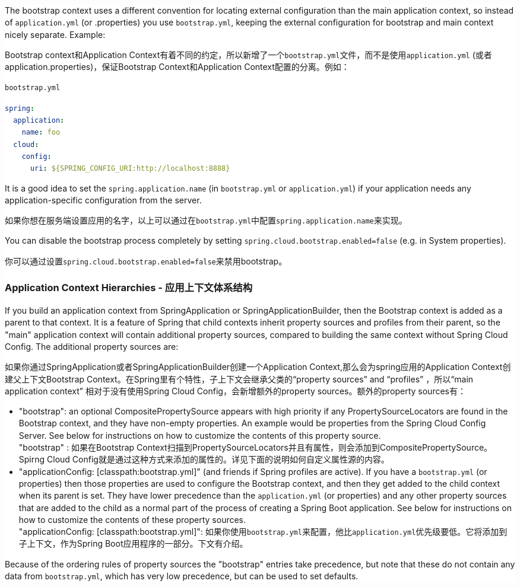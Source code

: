 The bootstrap context uses a different convention for locating external configuration than the main application context, so instead of `application.yml` (or .properties) you use `bootstrap.yml`, keeping the external configuration for bootstrap and main context nicely separate. Example:

Bootstrap context和Application Context有着不同的约定，所以新增了一个`bootstrap.yml`文件，而不是使用`application.yml` (或者application.properties)，保证Bootstrap Context和Application Context配置的分离。例如：

`bootstrap.yml`
```yaml
spring:
  application:
    name: foo
  cloud:
    config:
      uri: ${SPRING_CONFIG_URI:http://localhost:8888}
```

It is a good idea to set the `spring.application.name` (in `bootstrap.yml` or `application.yml`) if your application needs any application-specific configuration from the server.

如果你想在服务端设置应用的名字，以上可以通过在`bootstrap.yml`中配置`spring.application.name`来实现。

You can disable the bootstrap process completely by setting `spring.cloud.bootstrap.enabled=false` (e.g. in System properties).

你可以通过设置`spring.cloud.bootstrap.enabled=false`来禁用bootstrap。

### Application Context Hierarchies - 应用上下文体系结构

If you build an application context from SpringApplication or SpringApplicationBuilder, then the Bootstrap context is added as a parent to that context. It is a feature of Spring that child contexts inherit property sources and profiles from their parent, so the "main" application context will contain additional property sources, compared to building the same context without Spring Cloud Config. The additional property sources are:

如果你通过SpringApplication或者SpringApplicationBuilder创建一个Application Context,那么会为spring应用的Application Context创建父上下文Bootstrap Context。在Spring里有个特性，子上下文会继承父类的“property sources” and “profiles” ，所以“main application context” 相对于没有使用Spring Cloud Config，会新增额外的property sources。额外的property sources有：

* "bootstrap": an optional CompositePropertySource appears with high priority if any PropertySourceLocators are found in the Bootstrap context, and they have non-empty properties. An example would be properties from the Spring Cloud Config Server. See below for instructions on how to customize the contents of this property source.<br />
  "bootstrap" : 如果在Bootstrap Context扫描到PropertySourceLocators并且有属性，则会添加到CompositePropertySource。Spirng Cloud Config就是通过这种方式来添加的属性的。详见下面的说明如何自定义属性源的内容。
* "applicationConfig: [classpath:bootstrap.yml]" (and friends if Spring profiles are active). If you have a `bootstrap.yml` (or properties) then those properties are used to configure the Bootstrap context, and then they get added to the child context when its parent is set. They have lower precedence than the `application.yml` (or properties) and any other property sources that are added to the child as a normal part of the process of creating a Spring Boot application. See below for instructions on how to customize the contents of these property sources.<br />
  "applicationConfig: [classpath:bootstrap.yml]": 如果你使用`bootstrap.yml`来配置，他比`application.yml`优先级要低。它将添加到子上下文，作为Spring Boot应用程序的一部分。下文有介绍。

Because of the ordering rules of property sources the "bootstrap" entries take precedence, but note that these do not contain any data from `bootstrap.yml`, which has very low precedence, but can be used to set defaults.
